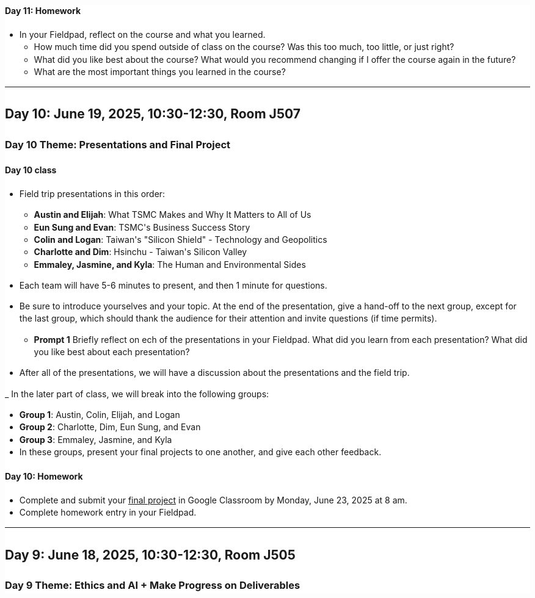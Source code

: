 #### Day 11: Homework

- In your Fieldpad, reflect on the course and what you learned.
  - How much time did you spend outside of class on the course? Was this too much, too little, or just right?
  - What did you like best about the course? What would you recommend changing if I offer the course again in the future?
  - What are the most important things you learned in the course?  

---

## Day 10: June 19, 2025, 10:30-12:30, Room J507

### Day 10 Theme: Presentations and Final Project

#### Day 10 class

- Field trip presentations in this order:
  - **Austin and Elijah**: What TSMC Makes and Why It Matters to All of Us
  - **Eun Sung and Evan**: TSMC's Business Success Story
  - **Colin and Logan**: Taiwan's "Silicon Shield" - Technology and Geopolitics
  - **Charlotte and Dim**: Hsinchu - Taiwan's Silicon Valley
  - **Emmaley, Jasmine, and Kyla**: The Human and Environmental Sides
- Each team will have 5-6 minutes to present, and then 1 minute for questions.
- Be sure to introduce yourselves and your topic. At the end of the presentation, give a hand-off to the next group, except for the last group, which should thank the audience for their attention and invite questions (if time permits).
  - **Prompt 1** Briefly reflect on ech of the presentations in your Fieldpad. What did you learn from each presentation? What did you like best about each presentation?

- After all of the presentations, we will have a discussion about the presentations and the field trip.

_ In the later part of class, we will break into the following groups:
  - **Group 1**: Austin, Colin, Elijah, and Logan
  - **Group 2**: Charlotte, Dim, Eun Sung, and Evan
  - **Group 3**: Emmaley, Jasmine, and Kyla
  - In these groups, present your final projects to one another, and give each other feedback.

#### Day 10: Homework

- Complete and submit your [final project](project.md) in Google Classroom by Monday, June 23, 2025 at 8 am.
- Complete homework entry in your Fieldpad.

---

## Day 9: June 18, 2025, 10:30-12:30, Room J505

### Day 9 Theme: Ethics and AI + Make Progress on Deliverables
